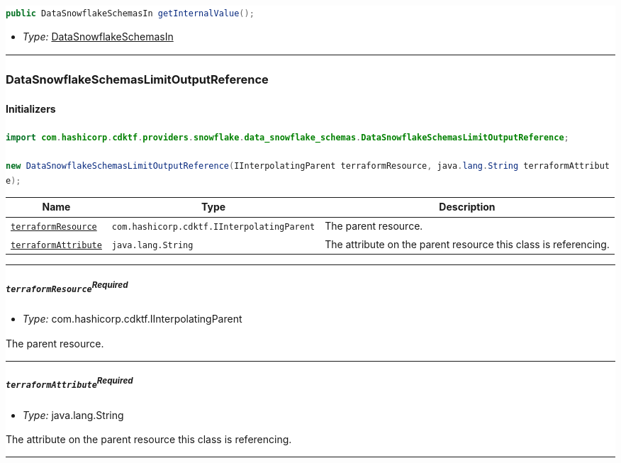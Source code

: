 ```java
public DataSnowflakeSchemasIn getInternalValue();
```

- *Type:* <a href="#@cdktf/provider-snowflake.dataSnowflakeSchemas.DataSnowflakeSchemasIn">DataSnowflakeSchemasIn</a>

---


### DataSnowflakeSchemasLimitOutputReference <a name="DataSnowflakeSchemasLimitOutputReference" id="@cdktf/provider-snowflake.dataSnowflakeSchemas.DataSnowflakeSchemasLimitOutputReference"></a>

#### Initializers <a name="Initializers" id="@cdktf/provider-snowflake.dataSnowflakeSchemas.DataSnowflakeSchemasLimitOutputReference.Initializer"></a>

```java
import com.hashicorp.cdktf.providers.snowflake.data_snowflake_schemas.DataSnowflakeSchemasLimitOutputReference;

new DataSnowflakeSchemasLimitOutputReference(IInterpolatingParent terraformResource, java.lang.String terraformAttribute);
```

| **Name** | **Type** | **Description** |
| --- | --- | --- |
| <code><a href="#@cdktf/provider-snowflake.dataSnowflakeSchemas.DataSnowflakeSchemasLimitOutputReference.Initializer.parameter.terraformResource">terraformResource</a></code> | <code>com.hashicorp.cdktf.IInterpolatingParent</code> | The parent resource. |
| <code><a href="#@cdktf/provider-snowflake.dataSnowflakeSchemas.DataSnowflakeSchemasLimitOutputReference.Initializer.parameter.terraformAttribute">terraformAttribute</a></code> | <code>java.lang.String</code> | The attribute on the parent resource this class is referencing. |

---

##### `terraformResource`<sup>Required</sup> <a name="terraformResource" id="@cdktf/provider-snowflake.dataSnowflakeSchemas.DataSnowflakeSchemasLimitOutputReference.Initializer.parameter.terraformResource"></a>

- *Type:* com.hashicorp.cdktf.IInterpolatingParent

The parent resource.

---

##### `terraformAttribute`<sup>Required</sup> <a name="terraformAttribute" id="@cdktf/provider-snowflake.dataSnowflakeSchemas.DataSnowflakeSchemasLimitOutputReference.Initializer.parameter.terraformAttribute"></a>

- *Type:* java.lang.String

The attribute on the parent resource this class is referencing.

---
